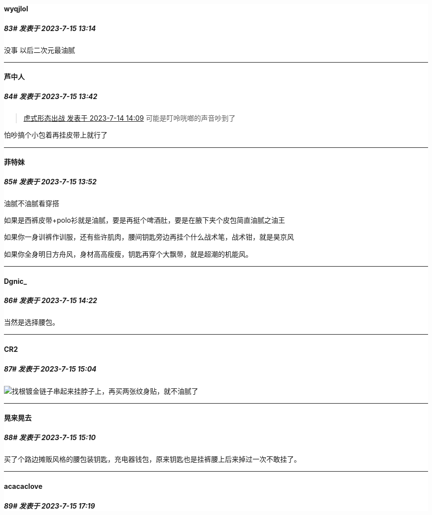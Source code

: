 ####  wyqjlol  
##### 83#       发表于 2023-7-15 13:14

没事 以后二次元最油腻


*****

####  芦中人  
##### 84#       发表于 2023-7-15 13:42

<blockquote><a href="httphttps://bbs.saraba1st.com/2b/forum.php?mod=redirect&amp;goto=findpost&amp;pid=61659170&amp;ptid=2144407" target="_blank">虎式形态出战 发表于 2023-7-14 14:09</a>
可能是叮呤咣啷的声音吵到了</blockquote>
怕吵搞个小包着再挂皮带上就行了


*****

####  菲特妹  
##### 85#       发表于 2023-7-15 13:52

油腻不油腻看穿搭

如果是西裤皮带+polo衫就是油腻，要是再挺个啤酒肚，要是在腋下夹个皮包简直油腻之油王

如果你一身训裤作训服，还有些许肌肉，腰间钥匙旁边再挂个什么战术笔，战术钳，就是昊京风

如果你全身明日方舟风，身材高高瘦瘦，钥匙再穿个大飘带，就是超潮的机能风。


*****

####  Dgnic_  
##### 86#       发表于 2023-7-15 14:22

当然是选择腰包。

*****

####  CR2  
##### 87#       发表于 2023-7-15 15:04

<img src="https://static.saraba1st.com/image/smiley/face2017/002.png" referrerpolicy="no-referrer">找根镀金链子串起来挂脖子上，再买两张纹身贴，就不油腻了

*****

####  晃来晃去  
##### 88#       发表于 2023-7-15 15:10

买了个路边摊贩风格的腰包装钥匙，充电器钱包，原来钥匙也是挂裤腰上后来掉过一次不敢挂了。


*****

####  acacaclove  
##### 89#       发表于 2023-7-15 17:19
